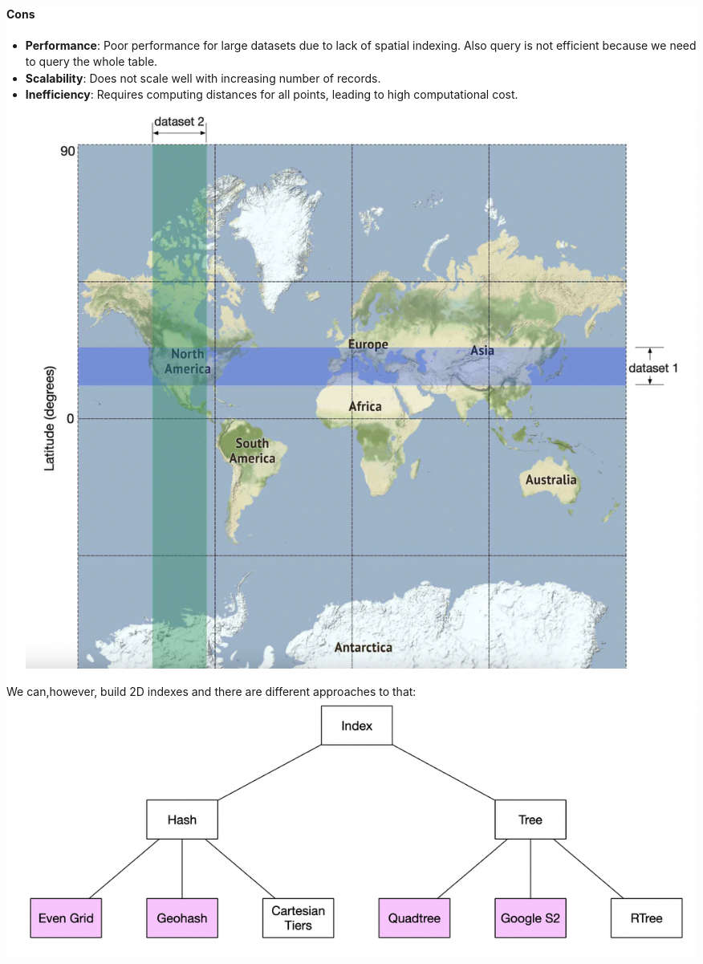 #### Cons
- **Performance**: Poor performance for large datasets due to lack of spatial indexing. Also query is not efficient because we need to query the whole table.
- **Scalability**: Does not scale well with increasing number of records.
- **Inefficiency**: Requires computing distances for all points, leading to high computational cost.
![](../resources/problems/proximity_service/2d-query-problem.png)


We can,however, build 2D indexes and there are different approaches to that:
![](../resources/problems/proximity_service/2d-index-options.png)
